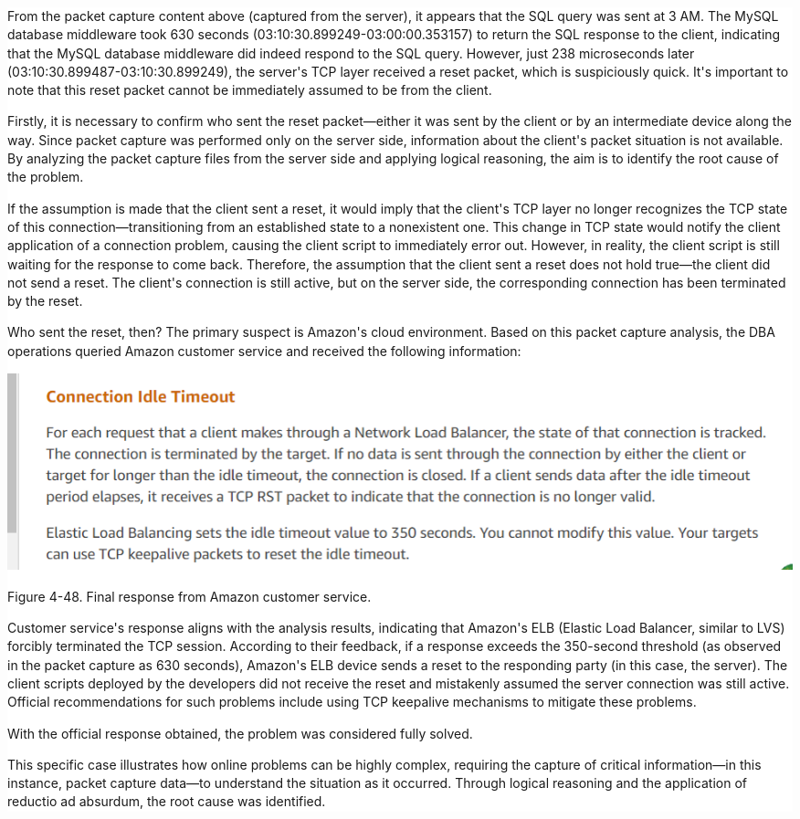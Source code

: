 From the packet capture content above (captured from the server), it appears that the SQL query was sent at 3 AM. The MySQL database middleware took 630 seconds (03:10:30.899249-03:00:00.353157) to return the SQL response to the client, indicating that the MySQL database middleware did indeed respond to the SQL query. However, just 238 microseconds later (03:10:30.899487-03:10:30.899249), the server's TCP layer received a reset packet, which is suspiciously quick. It's important to note that this reset packet cannot be immediately assumed to be from the client.

Firstly, it is necessary to confirm who sent the reset packet—either it was sent by the client or by an intermediate device along the way. Since packet capture was performed only on the server side, information about the client's packet situation is not available. By analyzing the packet capture files from the server side and applying logical reasoning, the aim is to identify the root cause of the problem.

If the assumption is made that the client sent a reset, it would imply that the client's TCP layer no longer recognizes the TCP state of this connection—transitioning from an established state to a nonexistent one. This change in TCP state would notify the client application of a connection problem, causing the client script to immediately error out. However, in reality, the client script is still waiting for the response to come back. Therefore, the assumption that the client sent a reset does not hold true—the client did not send a reset. The client's connection is still active, but on the server side, the corresponding connection has been terminated by the reset.

Who sent the reset, then? The primary suspect is Amazon's cloud environment. Based on this packet capture analysis, the DBA operations queried Amazon customer service and received the following information:

![图片](media/5c6f81f69eac7f61744ba3bc035b29e7.png)

Figure 4-48. Final response from Amazon customer service.

Customer service's response aligns with the analysis results, indicating that Amazon's ELB (Elastic Load Balancer, similar to LVS) forcibly terminated the TCP session. According to their feedback, if a response exceeds the 350-second threshold (as observed in the packet capture as 630 seconds), Amazon's ELB device sends a reset to the responding party (in this case, the server). The client scripts deployed by the developers did not receive the reset and mistakenly assumed the server connection was still active. Official recommendations for such problems include using TCP keepalive mechanisms to mitigate these problems.

With the official response obtained, the problem was considered fully solved.

This specific case illustrates how online problems can be highly complex, requiring the capture of critical information—in this instance, packet capture data—to understand the situation as it occurred. Through logical reasoning and the application of reductio ad absurdum, the root cause was identified.
